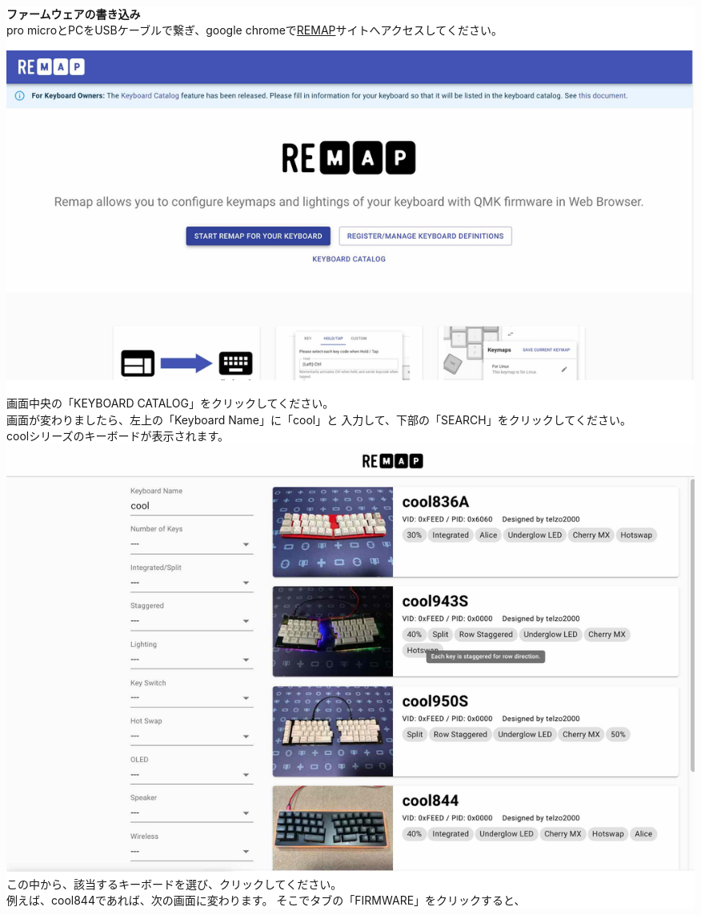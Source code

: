 **ファームウェアの書き込み**
<br>
pro microとPCをUSBケーブルで繋ぎ、google chromeで[REMAP](https://remap-keys.app/)サイトへアクセスしてください。<br>

![](img/img00079.jpg)

画面中央の「KEYBOARD CATALOG」をクリックしてください。<br>
画面が変わりましたら、左上の「Keyboard Name」に「cool」と
入力して、下部の「SEARCH」をクリックしてください。
<br>
coolシリーズのキーボードが表示されます。
![](img/img00080.jpg)
この中から、該当するキーボードを選び、クリックしてください。
<br>
例えば、cool844であれば、次の画面に変わります。
そこでタブの「FIRMWARE」をクリックすると、